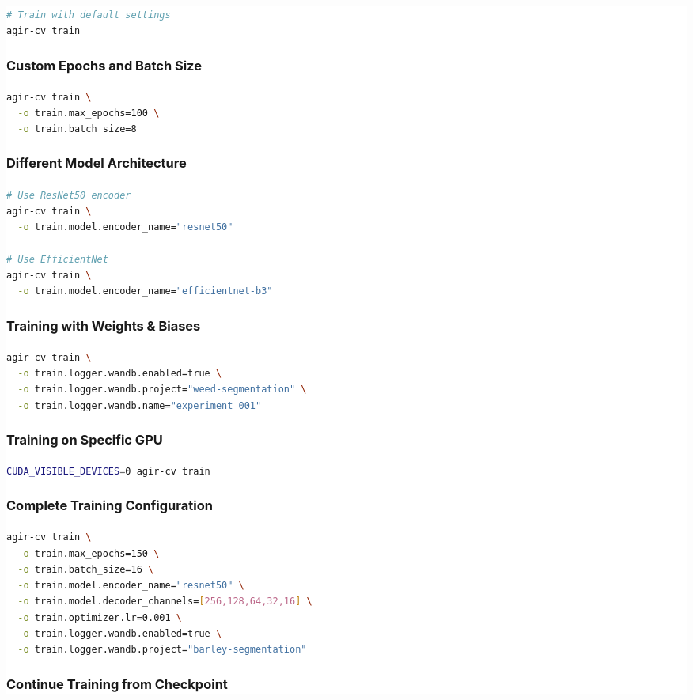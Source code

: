 ```bash
# Train with default settings
agir-cv train
```

### Custom Epochs and Batch Size

```bash
agir-cv train \
  -o train.max_epochs=100 \
  -o train.batch_size=8
```

### Different Model Architecture

```bash
# Use ResNet50 encoder
agir-cv train \
  -o train.model.encoder_name="resnet50"

# Use EfficientNet
agir-cv train \
  -o train.model.encoder_name="efficientnet-b3"
```

### Training with Weights & Biases

```bash
agir-cv train \
  -o train.logger.wandb.enabled=true \
  -o train.logger.wandb.project="weed-segmentation" \
  -o train.logger.wandb.name="experiment_001"
```

### Training on Specific GPU

```bash
CUDA_VISIBLE_DEVICES=0 agir-cv train
```

### Complete Training Configuration

```bash
agir-cv train \
  -o train.max_epochs=150 \
  -o train.batch_size=16 \
  -o train.model.encoder_name="resnet50" \
  -o train.model.decoder_channels=[256,128,64,32,16] \
  -o train.optimizer.lr=0.001 \
  -o train.logger.wandb.enabled=true \
  -o train.logger.wandb.project="barley-segmentation"
```

### Continue Training from Checkpoint
